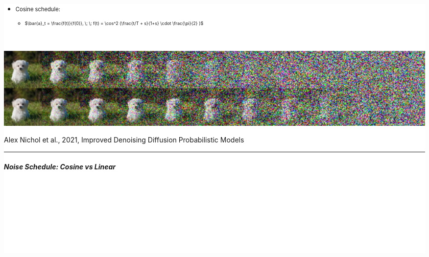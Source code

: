 - <span style="font-size:80%"> Cosine schedule:
  - <span style="font-size:80%"> $\bar{a}_t = \frac{f(t)}{f(0)}, \; \; f(t) = \cos^2 (\frac{t/T + s}{1+s} \cdot \frac{\pi}{2} )$

</div>
<br>

![width:1000px ](figs/noise.png)

<div class="reference">Alex Nichol et al., 2021, Improved Denoising Diffusion Probabilistic Models</div>





---

##### Noise Schedule: Cosine vs Linear
<br>
<br>

<br>

<br>

<br>

<br>

<br>


<style>
img[alt~="right"] {
  position: absolute;
  top: 200px;
  right: 0px;
}
</style>

<style>
img[alt~="left"] {
  position: absolute;
  top: 200px;
  right: 630px;
}
</style>

